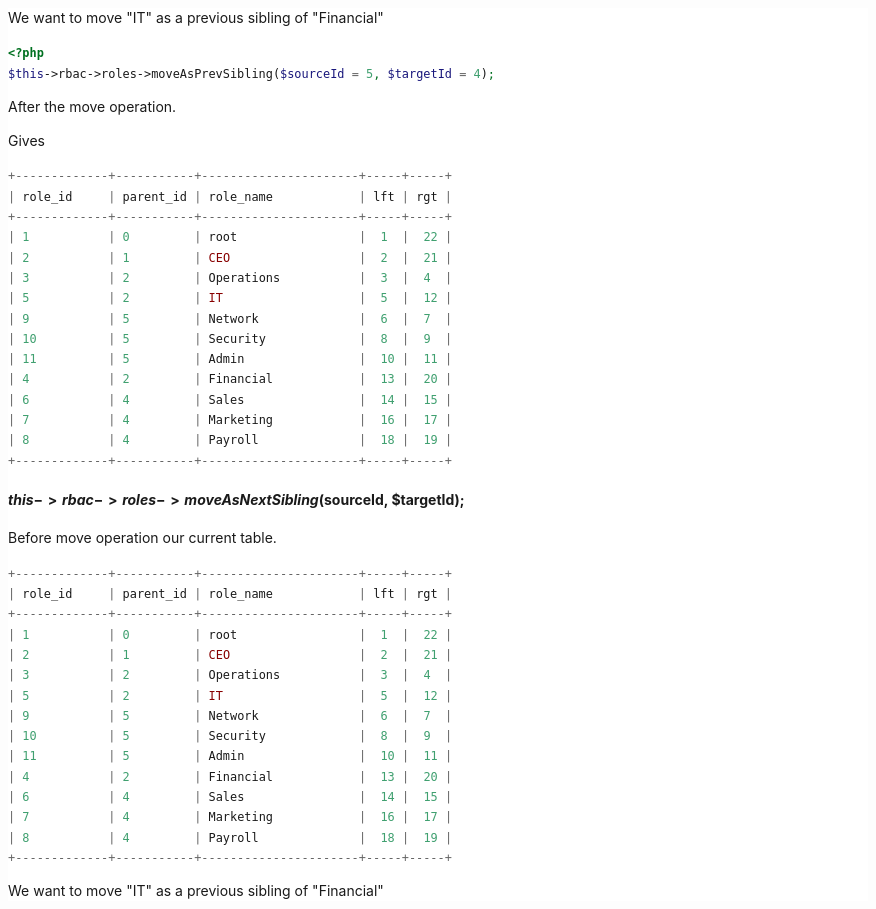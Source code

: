```php
```

We want to move "IT" as a previous sibling of "Financial"

```php
<?php
$this->rbac->roles->moveAsPrevSibling($sourceId = 5, $targetId = 4);
```
After the move operation.

Gives

```php
+-------------+-----------+----------------------+-----+-----+
| role_id     | parent_id | role_name            | lft | rgt |
+-------------+-----------+----------------------+-----+-----+
| 1			  | 0  	      | root		         |  1  |  22 |
| 2           | 1  	      | CEO		             |  2  |  21 |
| 3           | 2  	      | Operations           |  3  |  4  |
| 5           | 2  	      | IT                   |  5  |  12 |
| 9           | 5  	      | Network              |  6  |  7  |
| 10          | 5  	      | Security             |  8  |  9  |
| 11          | 5  	      | Admin                |  10 |  11 |
| 4           | 2  	      | Financial            |  13 |  20 |
| 6           | 4  	      | Sales                |  14 |  15 |
| 7           | 4  	      | Marketing            |  16 |  17 |
| 8           | 4  	      | Payroll              |  18 |  19 |
+-------------+-----------+----------------------+-----+-----+
```

#### $this->rbac->roles->moveAsNextSibling($sourceId, $targetId);

Before move operation our current table.

```php
+-------------+-----------+----------------------+-----+-----+
| role_id     | parent_id | role_name            | lft | rgt |
+-------------+-----------+----------------------+-----+-----+
| 1			  | 0  	      | root		         |  1  |  22 |
| 2           | 1  	      | CEO		             |  2  |  21 |
| 3           | 2  	      | Operations           |  3  |  4  |
| 5           | 2  	      | IT                   |  5  |  12 |
| 9           | 5  	      | Network              |  6  |  7  |
| 10          | 5  	      | Security             |  8  |  9  |
| 11          | 5  	      | Admin                |  10 |  11 |
| 4           | 2  	      | Financial            |  13 |  20 |
| 6           | 4  	      | Sales                |  14 |  15 |
| 7           | 4  	      | Marketing            |  16 |  17 |
| 8           | 4  	      | Payroll              |  18 |  19 |
+-------------+-----------+----------------------+-----+-----+
```

We want to move "IT" as a previous sibling of "Financial"
